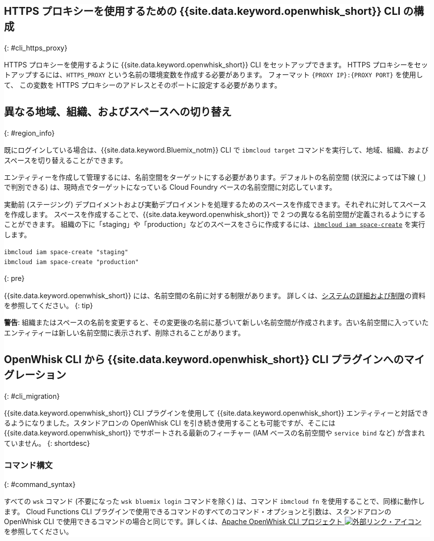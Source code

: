 
## HTTPS プロキシーを使用するための {{site.data.keyword.openwhisk_short}} CLI の構成
{: #cli_https_proxy}

HTTPS プロキシーを使用するように {{site.data.keyword.openwhisk_short}} CLI をセットアップできます。 HTTPS プロキシーをセットアップするには、`HTTPS_PROXY` という名前の環境変数を作成する必要があります。 フォーマット `{PROXY IP}:{PROXY PORT}` を使用して、
この変数を HTTPS プロキシーのアドレスとそのポートに設定する必要があります。



## 異なる地域、組織、およびスペースへの切り替え
{: #region_info}

既にログインしている場合は、{{site.data.keyword.Bluemix_notm}} CLI で `ibmcloud target` コマンドを実行して、地域、組織、およびスペースを切り替えることができます。


エンティティーを作成して管理するには、名前空間をターゲットにする必要があります。デフォルトの名前空間 (状況によっては下線 (`_`) で判別できる) は、現時点でターゲットになっている Cloud Foundry ベースの名前空間に対応しています。

実動前 (ステージング) デプロイメントおよび実動デプロイメントを処理するためのスペースを作成できます。それぞれに対してスペースを作成します。 スペースを作成することで、{{site.data.keyword.openwhisk_short}} で 2 つの異なる名前空間が定義されるようにすることができます。 組織の下に「staging」や「production」などのスペースをさらに作成するには、[`ibmcloud iam space-create`](/docs/cli/reference/ibmcloud?topic=cloud-cli-ibmcloud_commands_account#ibmcloud_account_space_create) を実行します。

```
ibmcloud iam space-create "staging"
ibmcloud iam space-create "production"
```
{: pre}

{{site.data.keyword.openwhisk_short}} には、名前空間の名前に対する制限があります。 詳しくは、[システムの詳細および制限](/docs/openwhisk?topic=cloud-functions-openwhisk_reference#openwhisk_entities)の資料を参照してください。
{: tip}

**警告**: 組織またはスペースの名前を変更すると、その変更後の名前に基づいて新しい名前空間が作成されます。古い名前空間に入っていたエンティティーは新しい名前空間に表示されず、削除されることがあります。


## OpenWhisk CLI から {{site.data.keyword.openwhisk_short}} CLI プラグインへのマイグレーション
{: #cli_migration}

{{site.data.keyword.openwhisk_short}} CLI プラグインを使用して {{site.data.keyword.openwhisk_short}} エンティティーと対話できるようになりました。スタンドアロンの OpenWhisk CLI を引き続き使用することも可能ですが、そこには {{site.data.keyword.openwhisk_short}} でサポートされる最新のフィーチャー (IAM ベースの名前空間や `service bind` など) が含まれていません。
{: shortdesc}

### コマンド構文
{: #command_syntax}

すべての `wsk` コマンド (不要になった `wsk bluemix login` コマンドを除く) は、コマンド `ibmcloud fn` を使用することで、同様に動作します。 Cloud Functions CLI プラグインで使用できるコマンドのすべてのコマンド・オプションと引数は、スタンドアロンの OpenWhisk CLI で使用できるコマンドの場合と同じです。詳しくは、[Apache OpenWhisk CLI プロジェクト ![外部リンク・アイコン](../icons/launch-glyph.svg "外部リンク・アイコン")](https://github.com/apache/incubator-openwhisk-cli) を参照してください。
